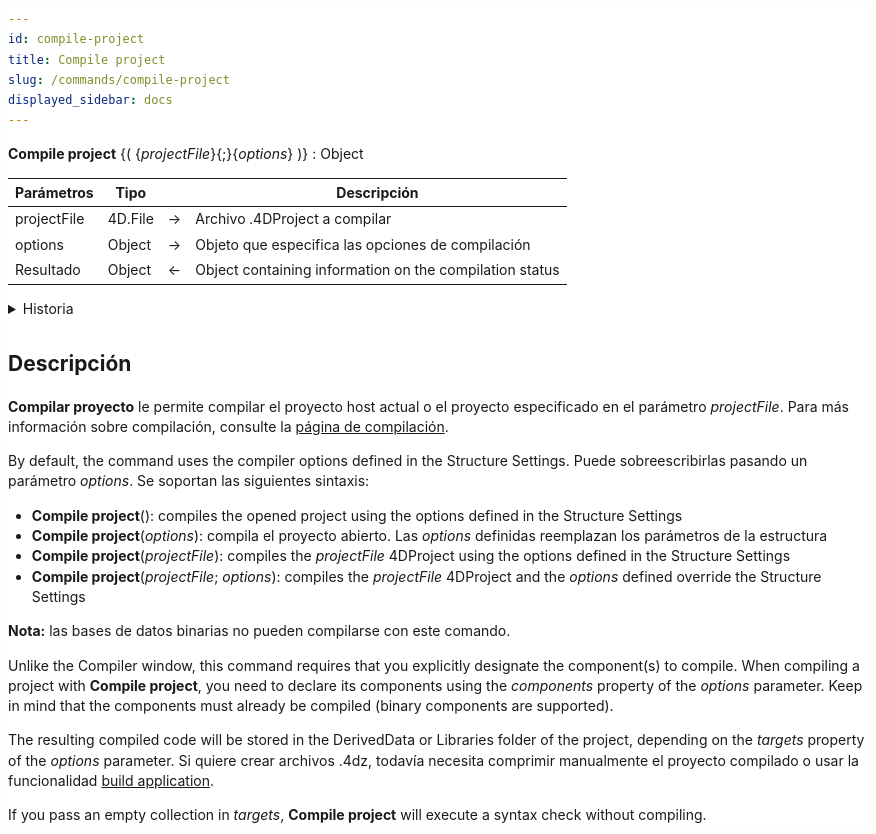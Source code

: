 ```yaml
---
id: compile-project
title: Compile project
slug: /commands/compile-project
displayed_sidebar: docs
---
```


**Compile project** {( {*projectFile*}{;}{*options*} )} : Object



| Parámetros  | Tipo                    |                             | Descripción                                             |
| ----------- | ----------------------- | --------------------------- | ------------------------------------------------------- |
| projectFile | 4D.File | &#8594; | Archivo .4DProject a compilar           |
| options     | Object                  | &#8594; | Objeto que especifica las opciones de compilación       |
| Resultado   | Object                  | &#8592; | Object containing information on the compilation status |



<details><summary>Historia</summary></details>

## Descripción

**Compilar proyecto** le permite compilar el proyecto host actual o el proyecto especificado en el parámetro *projectFile*. Para más información sobre compilación, consulte la [página de compilación](../Project/compiler.md).

By default, the command uses the compiler options defined in the Structure Settings. Puede sobreescribirlas pasando un parámetro *options*. Se soportan las siguientes sintaxis:

- **Compile project**(): compiles the opened project using the options defined in the Structure Settings
- **Compile project**(*options*): compila el proyecto abierto. Las *options* definidas reemplazan los parámetros de la estructura
- **Compile project**(*projectFile*): compiles the *projectFile* 4DProject using the options defined in the Structure Settings
- **Compile project**(*projectFile*; *options*): compiles the *projectFile* 4DProject and the *options* defined override the Structure Settings

**Nota:** las bases de datos binarias no pueden compilarse con este comando.

Unlike the Compiler window, this command requires that you explicitly designate the component(s) to compile. When compiling a project with **Compile project**, you need to declare its components using the *components* property of the *options* parameter. Keep in mind that the components must already be compiled (binary components are supported).

The resulting compiled code will be stored in the DerivedData or Libraries folder of the project, depending on the *targets* property of the *options* parameter. Si quiere crear archivos .4dz, todavía necesita comprimir manualmente el proyecto compilado o usar la funcionalidad [build application](../Desktop/building.md).

If you pass an empty collection in *targets*, **Compile project** will execute a syntax check without compiling.

